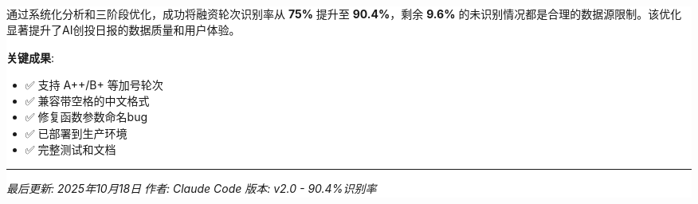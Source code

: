 通过系统化分析和三阶段优化，成功将融资轮次识别率从 **75%** 提升至 **90.4%**，剩余 **9.6%** 的未识别情况都是合理的数据源限制。该优化显著提升了AI创投日报的数据质量和用户体验。

**关键成果**:
- ✅ 支持 A++/B+ 等加号轮次
- ✅ 兼容带空格的中文格式
- ✅ 修复函数参数命名bug
- ✅ 已部署到生产环境
- ✅ 完整测试和文档

---

*最后更新: 2025年10月18日*
*作者: Claude Code*
*版本: v2.0 - 90.4%识别率*
